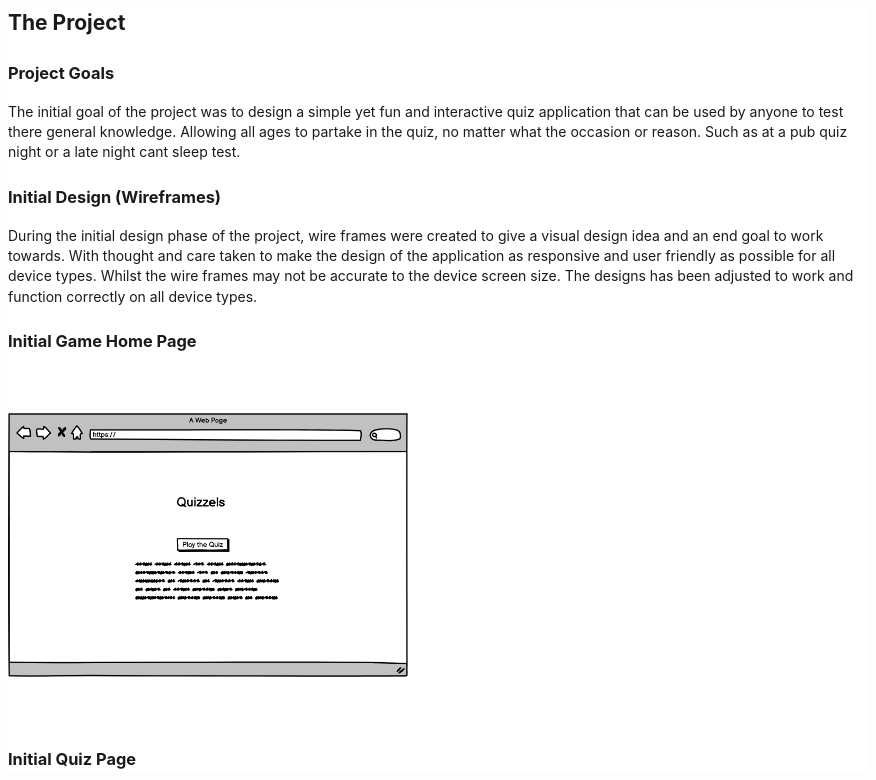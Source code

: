 
## The Project

### Project Goals

The initial goal of the project was to design a simple yet fun and interactive quiz application that can be used by anyone to test there general knowledge. Allowing all ages to partake in the quiz, no matter what the occasion or reason. Such as at a pub quiz night or a late night cant sleep test.

### Initial Design (Wireframes)

During the initial design phase of the project, wire frames were created to give a visual design idea and an end goal to work towards. With thought and care taken to make the design of the application as responsive and user friendly as possible for all device types. 
Whilst the wire frames may not be accurate to the device screen size. The designs has been adjusted to work and function correctly on all device types.

### Initial Game Home Page

<img alt="Initial Game Home Page" height="350px" width="400px" src="docs/readme-info/home-page.png">

### Initial Quiz Page 
